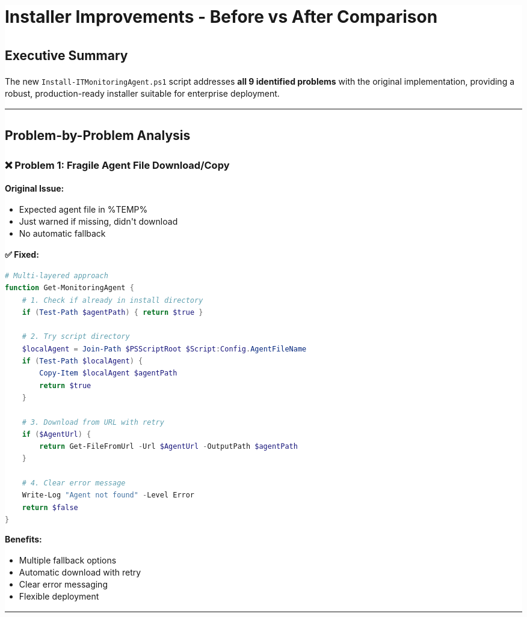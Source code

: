 # Installer Improvements - Before vs After Comparison

## Executive Summary

The new `Install-ITMonitoringAgent.ps1` script addresses **all 9 identified problems** with the original implementation, providing a robust, production-ready installer suitable for enterprise deployment.

---

## Problem-by-Problem Analysis

### ❌ Problem 1: Fragile Agent File Download/Copy

**Original Issue:**
- Expected agent file in %TEMP%
- Just warned if missing, didn't download
- No automatic fallback

**✅ Fixed:**
```powershell
# Multi-layered approach
function Get-MonitoringAgent {
    # 1. Check if already in install directory
    if (Test-Path $agentPath) { return $true }
    
    # 2. Try script directory
    $localAgent = Join-Path $PSScriptRoot $Script:Config.AgentFileName
    if (Test-Path $localAgent) {
        Copy-Item $localAgent $agentPath
        return $true
    }
    
    # 3. Download from URL with retry
    if ($AgentUrl) {
        return Get-FileFromUrl -Url $AgentUrl -OutputPath $agentPath
    }
    
    # 4. Clear error message
    Write-Log "Agent not found" -Level Error
    return $false
}
```

**Benefits:**
- Multiple fallback options
- Automatic download with retry
- Clear error messaging
- Flexible deployment

---
